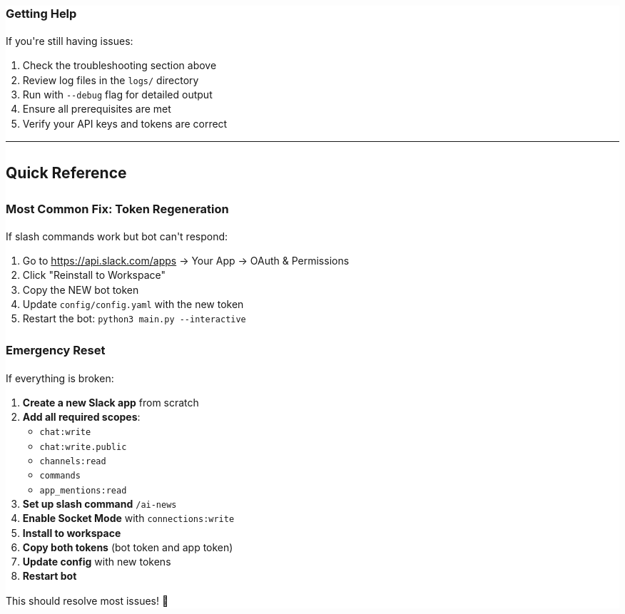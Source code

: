 ### Getting Help

If you're still having issues:

1. Check the troubleshooting section above
2. Review log files in the `logs/` directory
3. Run with `--debug` flag for detailed output
4. Ensure all prerequisites are met
5. Verify your API keys and tokens are correct

---

## Quick Reference

### Most Common Fix: Token Regeneration

If slash commands work but bot can't respond:

1. Go to https://api.slack.com/apps → Your App → OAuth & Permissions
2. Click "Reinstall to Workspace"
3. Copy the NEW bot token
4. Update `config/config.yaml` with the new token
5. Restart the bot: `python3 main.py --interactive`

### Emergency Reset

If everything is broken:

1. **Create a new Slack app** from scratch
2. **Add all required scopes**:
   - `chat:write`
   - `chat:write.public`
   - `channels:read`
   - `commands`
   - `app_mentions:read`
3. **Set up slash command** `/ai-news`
4. **Enable Socket Mode** with `connections:write`
5. **Install to workspace**
6. **Copy both tokens** (bot token and app token)
7. **Update config** with new tokens
8. **Restart bot**

This should resolve most issues! 🚀
